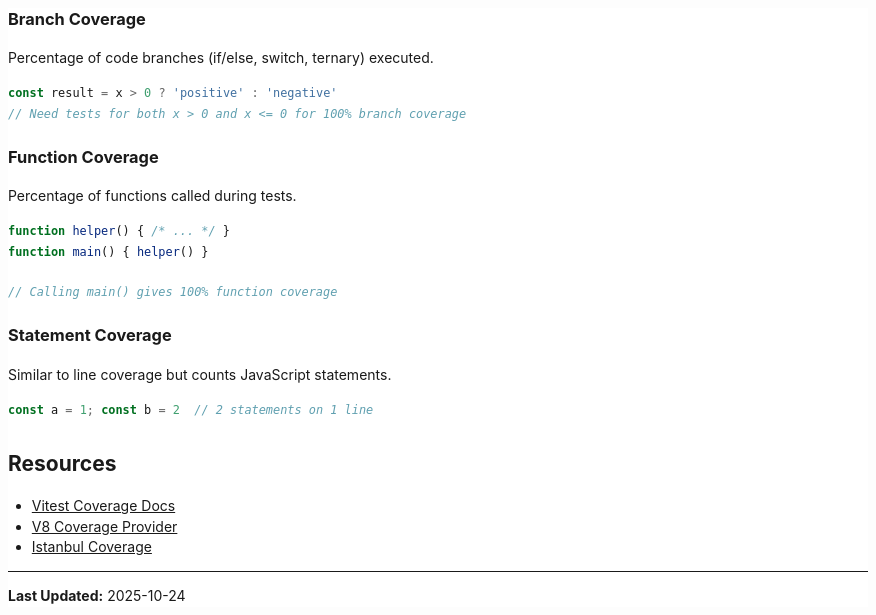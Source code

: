 ### Branch Coverage

Percentage of code branches (if/else, switch, ternary) executed.

```typescript
const result = x > 0 ? 'positive' : 'negative'
// Need tests for both x > 0 and x <= 0 for 100% branch coverage
```

### Function Coverage

Percentage of functions called during tests.

```typescript
function helper() { /* ... */ }
function main() { helper() }

// Calling main() gives 100% function coverage
```

### Statement Coverage

Similar to line coverage but counts JavaScript statements.

```typescript
const a = 1; const b = 2  // 2 statements on 1 line
```

## Resources

- [Vitest Coverage Docs](https://vitest.dev/guide/coverage.html)
- [V8 Coverage Provider](https://v8.dev/blog/javascript-code-coverage)
- [Istanbul Coverage](https://istanbul.js.org/)

---

**Last Updated:** 2025-10-24
